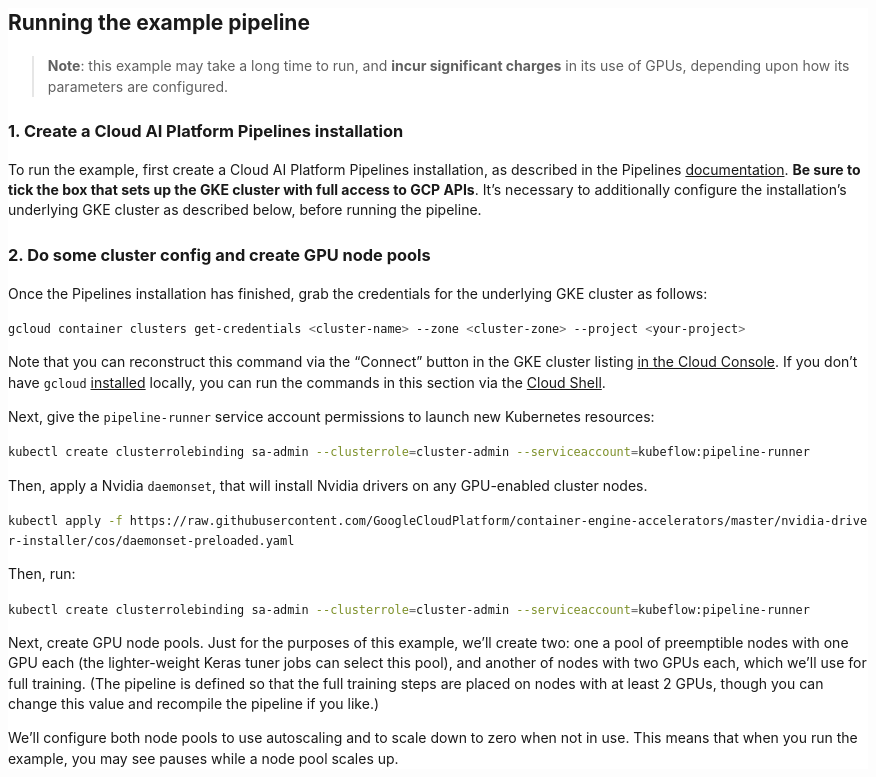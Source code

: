 ## Running the example pipeline

> **Note**: this example may take a long time to run, and **incur significant charges** in its use of GPUs, depending upon how its parameters are configured.

### 1. Create a Cloud AI Platform Pipelines installation

To run the example, first create a Cloud AI Platform Pipelines installation, as described in the Pipelines [documentation][32].  **Be sure to tick the box that sets up the GKE cluster with full access to GCP APIs**.  It’s necessary to additionally configure the installation’s underlying GKE cluster as described below, before running the pipeline.

### 2. Do some cluster config and create GPU node pools

Once the Pipelines installation has finished, grab the credentials for the underlying GKE cluster as follows:

```bash
gcloud container clusters get-credentials <cluster-name> --zone <cluster-zone> --project <your-project>
```

Note that you can reconstruct this command via the “Connect” button in the GKE cluster listing [in the Cloud Console][33].  If you don’t have `gcloud` [installed][34] locally, you can run the commands in this section via the [Cloud Shell][35].

Next, give the `pipeline-runner` service account permissions to launch new Kubernetes resources:

```bash
kubectl create clusterrolebinding sa-admin --clusterrole=cluster-admin --serviceaccount=kubeflow:pipeline-runner
```

Then,  apply a Nvidia `daemonset`, that will install Nvidia drivers on any GPU-enabled cluster nodes.

```bash
kubectl apply -f https://raw.githubusercontent.com/GoogleCloudPlatform/container-engine-accelerators/master/nvidia-driver-installer/cos/daemonset-preloaded.yaml
```

Then, run:

```bash
kubectl create clusterrolebinding sa-admin --clusterrole=cluster-admin --serviceaccount=kubeflow:pipeline-runner
```

Next, create GPU node pools. Just for the purposes of this example, we’ll create two: one a pool of preemptible nodes with one GPU each (the lighter-weight Keras tuner jobs can select this pool), and another of nodes with two GPUs each, which we’ll use for full training.  (The pipeline is defined so that the full training steps are placed on nodes with at least 2 GPUs, though you can change this value and recompile the pipeline if you like.)

We’ll configure both node pools to use autoscaling and to scale down to zero when not in use. This means that when you run the example, you may see pauses while a node pool scales up.


[1]:	https://en.wikipedia.org/wiki/Hyperparameter_(machine_learning)
[2]:	https://cloud.google.com/blog/products/ai-machine-learning/introducing-cloud-ai-platform-pipelines
[3]:	https://blog.tensorflow.org/2020/01/hyperparameter-tuning-with-keras-tuner.html
[4]:	https://cloud.google.com/ai-platform/pipelines/docs
[5]:	https://www.kubeflow.org/docs/pipelines/
[6]:	https://cloud.google.com/kubernetes-engine
[7]:	https://cloud.google.com/blog/products/ai-machine-learning/introducing-cloud-ai-platform-pipelines
[8]:	https://console.cloud.google.com/
[9]:	https://blog.tensorflow.org/2020/01/hyperparameter-tuning-with-keras-tuner.html
[10]:	https://keras-team.github.io/keras-tuner/tutorials/distributed-tuning/
[11]:	https://www.tensorflow.org/tfx/guide/serving
[12]:	https://cloud.google.com/bigquery/public-data/
[13]:	https://cloud.google.com/blog/products/ai-machine-learning/explaining-model-predictions-structured-data
[14]:	https://cloud.google.com/bigquery/
[15]:	https://console.cloud.google.com/bigquery?p=bigquery-public-data&d=london_bicycles&page=dataset
[16]:	https://console.cloud.google.com/bigquery?p=bigquery-public-data&d=noaa_gsod&page=dataset
[17]:	https://keras.io/
[18]:	https://keras-team.github.io/keras-tuner/
[19]:	https://keras-team.github.io/keras-tuner/tutorials/distributed-tuning/
[20]:	https://cloud.google.com/kubernetes-engine
[21]:	https://www.tensorflow.org/tfx/guide/serving
[22]:	https://cloud.google.com/kubernetes-engine/docs/how-to/preemptible-vms
[23]:	https://kubernetes.io/docs/concepts/workloads/controllers/job/
[24]:	https://cloud.google.com/preemptible-vms
[25]:	./example_pipelines/bw_ktune.py
[26]:	https://www.kubeflow.org/docs/pipelines/sdk/install-sdk/#install-the-kubeflow-pipelines-sdk
[27]:	./components
[28]:	https://cloud.google.com/kubernetes-engine/docs/how-to/jobs
[29]:	https://github.com/kubeflow/pipelines/tree/master/samples/core/loop_parameter
[30]:	https://www.tensorflow.org/tfx/guide/serving
[31]:	https://en.wikipedia.org/wiki/Directed_acyclic_graph
[32]:	https://cloud.google.com/ai-platform/pipelines/docs
[33]:	https://console.cloud.google.com/kubernetes/list
[34]:	https://cloud.google.com/sdk/install
[35]:	https://cloud.google.com/shell
[36]:	https://cloud.google.com/kubernetes-engine/docs/how-to/gpus#request_quota
[37]:	https://cloud.google.com/blog/products/ai-machine-learning/reduce-the-costs-of-ml-workflows-with-preemptible-vms-and-gpus
[38]:	https://storage.googleapis.com/aju-dev-demos-codelabs/KF/compiled_pipelines/bw_ktune.py.tar.gz
[39]:	https://github.com/amygdala/code-snippets
[40]:	./example_pipelines/bw_ktune.py.tar.gz
[41]:	./example_pipelines/bw_ktune.py
[42]:	https://www.kubeflow.org/docs/pipelines/sdk/install-sdk/#install-the-kubeflow-pipelines-sdk
[43]:	https://www.tensorflow.org/tfx/guide/serving
[44]:	https://www.tensorflow.org/tfx/model_analysis/get_started
[45]:	https://github.com/kubeflow/pipelines/blob/master/components/tensorflow/tensorboard/prepare_tensorboard/component.yaml
[46]:	./example_pipelines/bw_ktune.py
[47]:	./components
[48]:	./components/kubeflow-resources/containers
[49]:	./components/kubeflow-resources/bikesw_training
[50]:	./components/kubeflow-resources/bikesw_training/deploy_tuner.py
[51]:	https://kubernetes.io/docs/concepts/workloads/controllers/job/
[52]:	./components/kubeflow-resources/bikesw_training/bw_hptune_standalone.py
[53]:	./components/kubeflow-resources/bikesw_training/bikes_weather_limited.py
[54]:	./components/kubeflow-resources/bikesw_training/bwmodel
[55]:	./components/kubeflow-resources/tf-serving